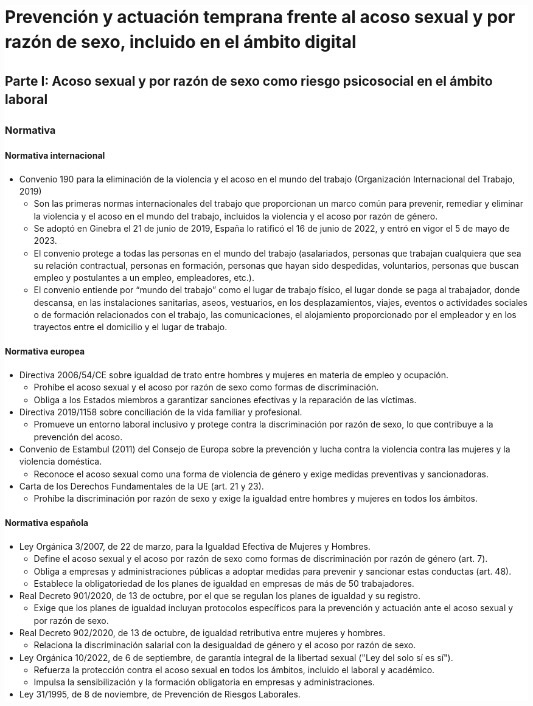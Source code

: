 # Prevención y actuación temprana frente al acoso sexual y por razón de sexo, incluido en el ámbito digital

## Parte I: Acoso sexual y por razón de sexo como riesgo psicosocial en el ámbito laboral

### Normativa
#### Normativa internacional
- Convenio 190 para la eliminación de la violencia y el acoso en el mundo del trabajo (Organización Internacional del Trabajo, 2019)
  - Son las primeras normas internacionales del trabajo que proporcionan un marco común
  para prevenir, remediar y eliminar la violencia y el acoso en el mundo del trabajo,
  incluidos la violencia y el acoso por razón de género.
  - Se adoptó en Ginebra el 21 de junio de 2019, España lo ratificó el 16 de junio de 2022, y
  entró en vigor el 5 de mayo de 2023.
  - El convenio protege a todas las personas en el mundo del trabajo (asalariados,
  personas que trabajan cualquiera que sea su relación contractual, personas en
  formación, personas que hayan sido despedidas, voluntarios, personas que buscan
  empleo y postulantes a un empleo, empleadores, etc.).
  - El convenio entiende por “mundo del trabajo” como el lugar de trabajo físico, el lugar
  donde se paga al trabajador, donde descansa, en las instalaciones sanitarias, aseos,
  vestuarios, en los desplazamientos, viajes, eventos o actividades sociales o de formación
  relacionados con el trabajo, las comunicaciones, el alojamiento proporcionado por el
  empleador y en los trayectos entre el domicilio y el lugar de trabajo.

#### Normativa europea
- Directiva 2006/54/CE sobre igualdad de trato entre hombres y mujeres en materia de empleo y ocupación.
  - Prohíbe el acoso sexual y el acoso por razón de sexo como formas de discriminación.
  - Obliga a los Estados miembros a garantizar sanciones efectivas y la reparación de las víctimas.
- Directiva 2019/1158 sobre conciliación de la vida familiar y profesional.
  - Promueve un entorno laboral inclusivo y protege contra la discriminación por razón de sexo, lo que contribuye a la
  prevención del acoso.
- Convenio de Estambul (2011) del Consejo de Europa sobre la prevención y lucha contra la violencia contra las mujeres y la violencia doméstica.
  - Reconoce el acoso sexual como una forma de violencia de género y exige medidas preventivas y sancionadoras.
- Carta de los Derechos Fundamentales de la UE (art. 21 y 23).
  - Prohíbe la discriminación por razón de sexo y exige la igualdad entre hombres y mujeres en todos los ámbitos.

#### Normativa española
- Ley Orgánica 3/2007, de 22 de marzo, para la Igualdad Efectiva de Mujeres y Hombres.
  - Define el acoso sexual y el acoso por razón de sexo como formas de discriminación por razón de género (art. 7).
  - Obliga a empresas y administraciones públicas a adoptar medidas para prevenir y sancionar estas conductas (art. 48).
  - Establece la obligatoriedad de los planes de igualdad en empresas de más de 50 trabajadores.
- Real Decreto 901/2020, de 13 de octubre, por el que se regulan los planes de igualdad y su registro.
  - Exige que los planes de igualdad incluyan protocolos específicos para la prevención y actuación ante el acoso sexual y por razón de sexo.
- Real Decreto 902/2020, de 13 de octubre, de igualdad retributiva entre mujeres y hombres.
  - Relaciona la discriminación salarial con la desigualdad de género y el acoso por razón de sexo.
- Ley Orgánica 10/2022, de 6 de septiembre, de garantía integral de la libertad sexual ("Ley del solo sí es sí").
  - Refuerza la protección contra el acoso sexual en todos los ámbitos, incluido el laboral y académico.
  - Impulsa la sensibilización y la formación obligatoria en empresas y administraciones.
- Ley 31/1995, de 8 de noviembre, de Prevención de Riesgos Laborales.